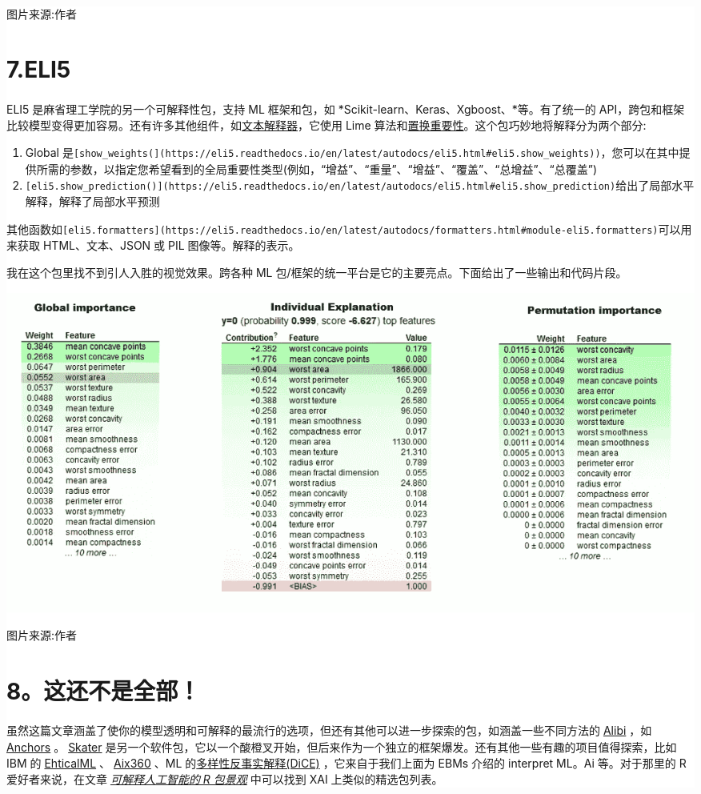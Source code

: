 图片来源:作者

# 7.ELI5

ELI5 是麻省理工学院的另一个可解释性包，支持 ML 框架和包，如 *Scikit-learn、Keras、Xgboost、*等。有了统一的 API，跨包和框架比较模型变得更加容易。还有许多其他组件，如[文本解释器](https://eli5.readthedocs.io/en/latest/tutorials/black-box-text-classifiers.html)，它使用 Lime 算法和[置换重要性](https://eli5.readthedocs.io/en/latest/blackbox/permutation_importance.html)。这个包巧妙地将解释分为两个部分:

1.  Global 是`[show_weights(](https://eli5.readthedocs.io/en/latest/autodocs/eli5.html#eli5.show_weights))`，您可以在其中提供所需的参数，以指定您希望看到的全局重要性类型(例如，“增益”、“重量”、“增益”、“覆盖”、“总增益”、“总覆盖”)
2.  `[eli5.show_prediction()](https://eli5.readthedocs.io/en/latest/autodocs/eli5.html#eli5.show_prediction)`给出了局部水平解释，解释了局部水平预测

其他函数如`[eli5.formatters](https://eli5.readthedocs.io/en/latest/autodocs/formatters.html#module-eli5.formatters)`可以用来获取 HTML、文本、JSON 或 PIL 图像等。解释的表示。

我在这个包里找不到引人入胜的视觉效果。跨各种 ML 包/框架的统一平台是它的主要亮点。下面给出了一些输出和代码片段。

![](img/48564a23d11269828a614b4bee23c99a.png)

图片来源:作者

# **8。这还不是全部！**

虽然这篇文章涵盖了使你的模型透明和可解释的最流行的选项，但还有其他可以进一步探索的包，如涵盖一些不同方法的 [Alibi](https://github.com/SeldonIO/alibi) ，如 [Anchors](https://docs.seldon.io/projects/alibi/en/latest/methods/Anchors.html) 。 [Skater](https://github.com/oracle/Skater) 是另一个软件包，它以一个酸橙叉开始，但后来作为一个独立的框架爆发。还有其他一些有趣的项目值得探索，比如 IBM 的 [EhticalML](https://github.com/EthicalML/xai) 、 [Aix360](https://pypi.org/project/aix360/) 、ML 的[多样性反事实解释(DiCE)](https://github.com/interpretml/DiCE) ，它来自于我们上面为 EBMs 介绍的 interpret ML。Ai 等。对于那里的 R 爱好者来说，在文章 [*可解释人工智能的 R 包景观*](http://xai-tools.drwhy.ai/) 中可以找到 XAI 上类似的精选包列表。
